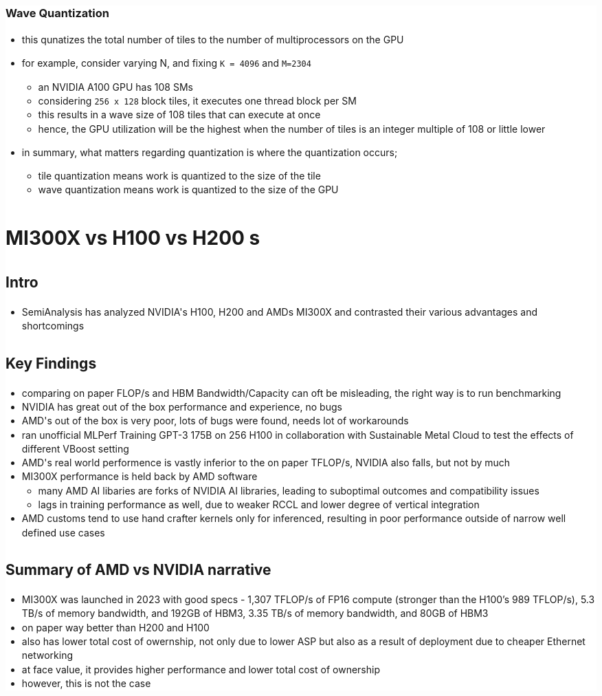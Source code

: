 ### Wave Quantization

- this qunatizes the total number of tiles to the number of multiprocessors on the GPU
- for example, consider varying N, and fixing `K = 4096` and `M=2304`

  - an NVIDIA A100 GPU has 108 SMs
  - considering `256 x 128` block tiles, it executes one thread block per SM
  - this results in a wave size of 108 tiles that can execute at once
  - hence, the GPU utilization will be the highest when the number of tiles is an integer multiple of 108 or little lower

- in summary, what matters regarding quantization is where the quantization occurs;
  - tile quantization means work is quantized to the size of the tile
  - wave quantization means work is quantized to the size of the GPU

# MI300X vs H100 vs H200 s

## Intro

- SemiAnalysis has analyzed NVIDIA's H100, H200 and AMDs MI300X and contrasted their various advantages and shortcomings

## Key Findings

- comparing on paper FLOP/s and HBM Bandwidth/Capacity can oft be misleading, the right way is to run benchmarking
- NVIDIA has great out of the box performance and experience, no bugs
- AMD's out of the box is very poor, lots of bugs were found, needs lot of workarounds
- ran unofficial MLPerf Training GPT-3 175B on 256 H100 in collaboration with Sustainable Metal Cloud to test the effects of different VBoost setting
- AMD's real world performence is vastly inferior to the on paper TFLOP/s, NVIDIA also falls, but not by much
- MI300X performance is held back by AMD software
  - many AMD AI libaries are forks of NVIDIA AI libraries, leading to suboptimal outcomes and compatibility issues
  - lags in training performance as well, due to weaker RCCL and lower degree of vertical integration
- AMD customs tend to use hand crafter kernels only for inferenced, resulting in poor performance outside of narrow well defined use cases

## Summary of AMD vs NVIDIA narrative

- MI300X was launched in 2023 with good specs - 1,307 TFLOP/s of FP16 compute (stronger than the H100’s 989 TFLOP/s), 5.3 TB/s of memory bandwidth, and 192GB of HBM3, 3.35 TB/s of memory bandwidth, and 80GB of HBM3
- on paper way better than H200 and H100
- also has lower total cost of owernship, not only due to lower ASP but also as a result of deployment due to cheaper Ethernet networking
- at face value, it provides higher performance and lower total cost of ownership
- however, this is not the case
